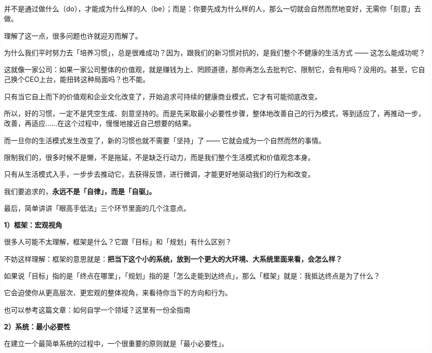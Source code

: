   

并不是通过做什么（do），才能成为什么样的人（be）；而是：你要先成为什么样的人，那么一切就会自然而然地变好，无需你「刻意」去做。

  

理解了这一点，很多问题也许就迎刃而解了。

  

为什么我们平时努力去「培养习惯」，总是很难成功？因为，跟我们的新习惯对抗的，是我们整个不健康的生活方式 —— 这怎么能成功呢？

  

这就像一家公司：如果一家公司整体的价值观，就是赚钱为上、罔顾道德，那你再怎么去批判它、限制它，会有用吗？没用的。甚至，它自己换个CEO上台，能扭转这种局面吗？也不能。

  

只有当它自上而下的价值观和企业文化改变了，开始追求可持续的健康商业模式，它才有可能彻底改变。

  

所以，好的习惯，一定不是凭空生成、刻意坚持的。而是先采取最小必要性步骤，整体地改善自己的行为模式，等到适应了，再推动一步，改善，再适应……在这个过程中，慢慢地接近自己想要的结果。

  

而一旦你的生活模式发生改变了，新的习惯也就不需要「坚持」了 —— 它就会成为一个自然而然的事情。

  

限制我们的，很多时候不是懒，不是拖延，不是缺乏行动力，而是我们整个生活模式和价值观念本身。

  

只有从生活模式入手，一步步去推动它，去获得反馈，进行微调，才能更好地驱动我们的行为和改变。

  

我们要追求的，**永远不是「自律」，而是「自驱」。**

  

最后，简单讲讲「眼高手低法」三个环节里面的几个注意点。

  

**1）框架：宏观视角**

  

很多人可能不太理解，框架是什么？它跟「目标」和「规划」有什么区别？

  

不妨这样理解：框架的意思就是：**把当下这个小的系统，放到一个更大的大环境、大系统里面来看，会怎么样？**

  

如果说「目标」指的是「终点在哪里」，「规划」指的是「怎么走能到达终点」，那么「框架」就是：我抵达终点是为了什么？

  

它会迫使你从更高层次、更宏观的整体视角，来看待你当下的方向和行为。

  

也可以参考这篇文章：如何自学一个领域？这里有一份全指南

  

**2）系统：最小必要性**

  

在建立一个最简单系统的过程中，一个很重要的原则就是「最小必要性」。

  
